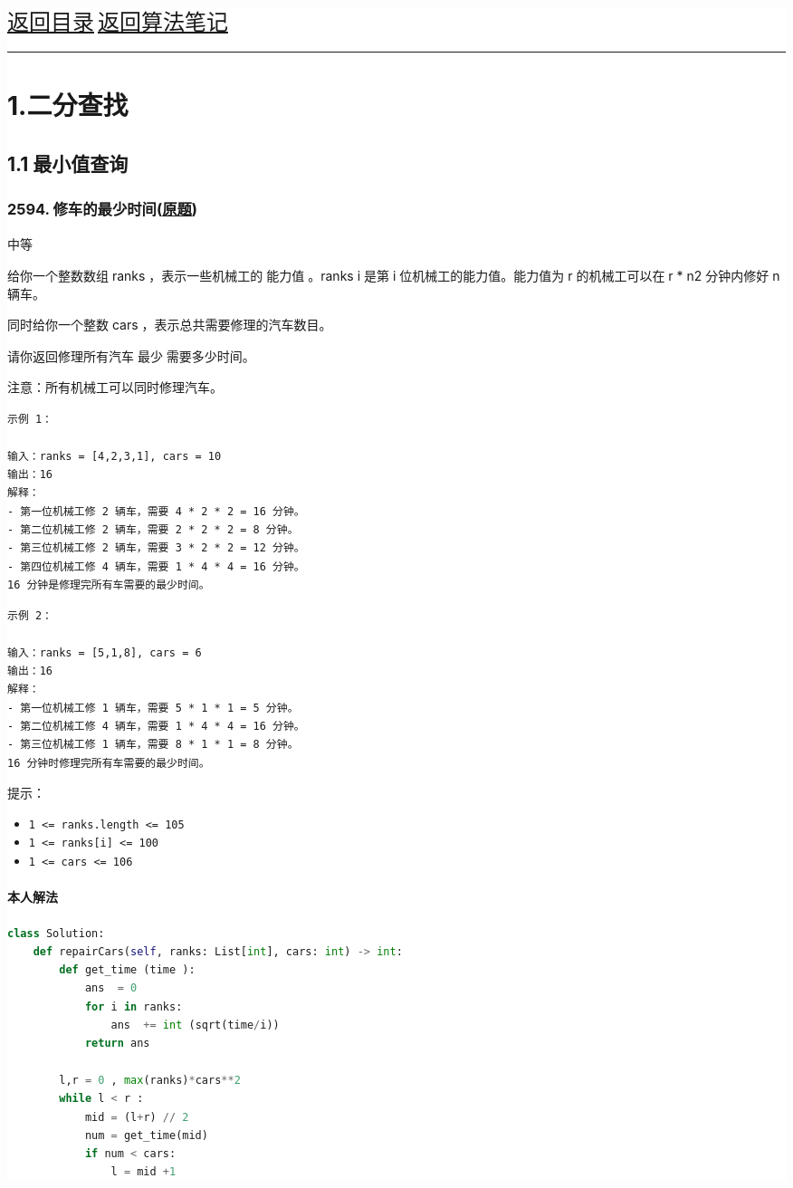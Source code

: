 
<font size="5">[返回目录](../../../目录.md)</font>
<font size="5">[返回算法笔记](../../../算法.md/#7二分查找)</font>
____
# 1.二分查找

## 1.1 最小值查询
### 2594. 修车的最少时间([原题](https://leetcode.cn/problems/minimum-time-to-repair-cars/description/))

中等

给你一个整数数组 ranks ，表示一些机械工的 能力值 。ranks i 是第 i 位机械工的能力值。能力值为 r 的机械工可以在 r * n2 分钟内修好 n 辆车。

同时给你一个整数 cars ，表示总共需要修理的汽车数目。

请你返回修理所有汽车 最少 需要多少时间。

注意：所有机械工可以同时修理汽车。

 

    示例 1：

    输入：ranks = [4,2,3,1], cars = 10
    输出：16
    解释：
    - 第一位机械工修 2 辆车，需要 4 * 2 * 2 = 16 分钟。
    - 第二位机械工修 2 辆车，需要 2 * 2 * 2 = 8 分钟。
    - 第三位机械工修 2 辆车，需要 3 * 2 * 2 = 12 分钟。
    - 第四位机械工修 4 辆车，需要 1 * 4 * 4 = 16 分钟。
    16 分钟是修理完所有车需要的最少时间。
>

    示例 2：

    输入：ranks = [5,1,8], cars = 6
    输出：16
    解释：
    - 第一位机械工修 1 辆车，需要 5 * 1 * 1 = 5 分钟。
    - 第二位机械工修 4 辆车，需要 1 * 4 * 4 = 16 分钟。
    - 第三位机械工修 1 辆车，需要 8 * 1 * 1 = 8 分钟。
    16 分钟时修理完所有车需要的最少时间。
 

提示：

* `1 <= ranks.length <= 105`
* `1 <= ranks[i] <= 100`
* `1 <= cars <= 106`

#### 本人解法
```python
class Solution:
    def repairCars(self, ranks: List[int], cars: int) -> int:
        def get_time (time ):
            ans  = 0 
            for i in ranks:
                ans  += int (sqrt(time/i))
            return ans 
        
        l,r = 0 , max(ranks)*cars**2
        while l < r :
            mid = (l+r) // 2
            num = get_time(mid)
            if num < cars:
                l = mid +1
```